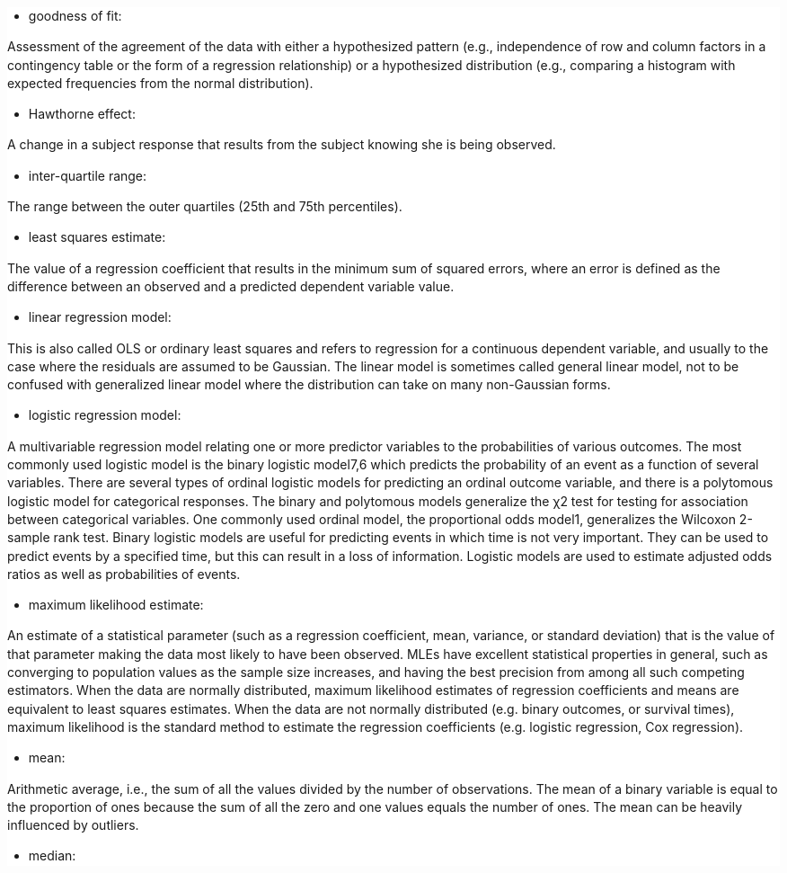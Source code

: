 - goodness of fit: 

Assessment of the agreement of the data with either a hypothesized pattern (e.g., independence of row and column factors in a contingency table or the form of a regression relationship) or a hypothesized distribution (e.g., comparing a histogram with expected frequencies from the normal distribution).

- Hawthorne effect: 

A change in a subject response that results from the subject knowing she is being observed.


- inter-quartile range: 

The range between the outer quartiles (25th and 75th percentiles).

- least squares estimate: 

The value of a regression coefficient that results in the minimum sum of squared errors, where an error is defined as the difference between an observed and a predicted dependent variable value.

- linear regression model: 

This is also called OLS or ordinary least squares and refers to regression for a continuous dependent variable, and usually to the case where the residuals are assumed to be Gaussian. The linear model is sometimes called general linear model, not to be confused with generalized linear model where the distribution can take on many non-Gaussian forms.

- logistic regression model: 

A multivariable regression model relating one or more predictor variables to the probabilities of various outcomes. The most commonly used logistic model is the binary logistic model7,6 which predicts the probability of an event as a function of several variables. There are several types of ordinal logistic models for predicting an ordinal outcome variable, and there is a polytomous logistic model for categorical responses. The binary and polytomous models generalize the χ2 test for testing for association between categorical variables. One commonly used ordinal model, the proportional odds model1, generalizes the Wilcoxon 2-sample rank test. Binary logistic models are useful for predicting events in which time is not very important. They can be used to predict events by a specified time, but this can result in a loss of information. Logistic models are used to estimate adjusted odds ratios as well as probabilities of events.

- maximum likelihood estimate: 

An estimate of a statistical parameter (such as a regression coefficient, mean, variance, or standard deviation) that is the value of that parameter making the data most likely to have been observed. MLEs have excellent statistical properties in general, such as converging to population values as the sample size increases, and having the best precision from among all such competing estimators. When the data are normally distributed, maximum likelihood estimates of regression coefficients and means are equivalent to least squares estimates. When the data are not normally distributed (e.g. binary outcomes, or survival times), maximum likelihood is the standard method to estimate the regression coefficients (e.g. logistic regression, Cox regression).

- mean: 

Arithmetic average, i.e., the sum of all the values divided by the number of observations. The mean of a binary variable is equal to the proportion of ones because the sum of all the zero and one values equals the number of ones. The mean can be heavily influenced by outliers.

- median: 
